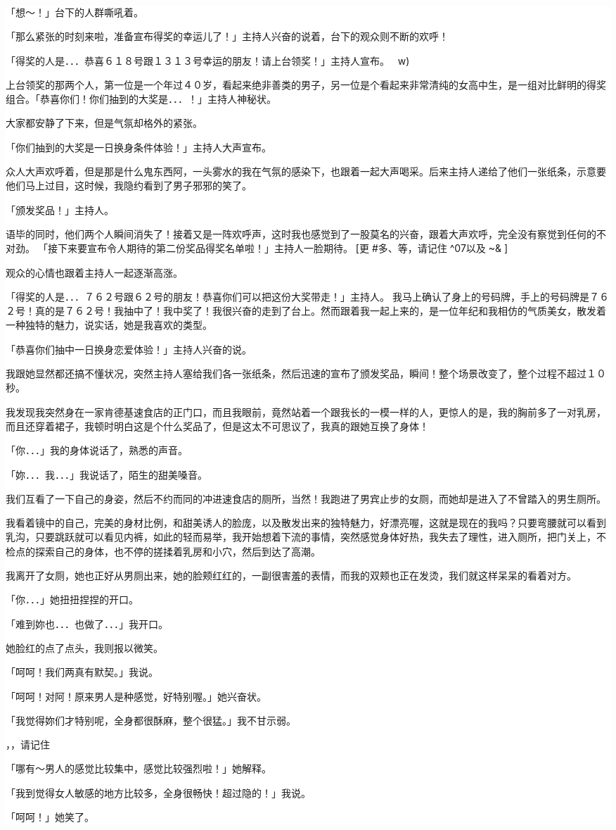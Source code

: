 「想～！」台下的人群嘶吼着。

「那么紧张的时刻来啦，准备宣布得奖的幸运儿了！」主持人兴奋的说着，台下的观众则不断的欢呼！

「得奖的人是．．．恭喜６１８号跟１３１３号幸运的朋友！请上台领奖！」主持人宣布。   w)

上台领奖的那两个人，第一位是一个年过４０岁，看起来绝非善类的男子，另一位是个看起来非常清纯的女高中生，是一组对比鲜明的得奖组合。「恭喜你们！你们抽到的大奖是．．．！」主持人神秘状。

大家都安静了下来，但是气氛却格外的紧张。

「你们抽到的大奖是一日换身条件体验！」主持人大声宣布。

众人大声欢呼着，但是那是什么鬼东西阿，一头雾水的我在气氛的感染下，也跟着一起大声喝采。后来主持人递给了他们一张纸条，示意要他们马上过目，这时候，我隐约看到了男子邪邪的笑了。

「颁发奖品！」主持人。

语毕的同时，他们两个人瞬间消失了！接着又是一阵欢呼声，这时我也感觉到了一股莫名的兴奋，跟着大声欢呼，完全没有察觉到任何的不对劲。
「接下来要宣布令人期待的第二份奖品得奖名单啦！」主持人一脸期待。
[更 #多、等，请记住 ^07以及 ~& ]

观众的心情也跟着主持人一起逐渐高涨。

「得奖的人是．．．７６２号跟６２号的朋友！恭喜你们可以把这份大奖带走！」主持人。
我马上确认了身上的号码牌，手上的号码牌是７６２号！真的是７６２号！我抽中了！我中奖了！我很兴奋的走到了台上。然而跟着我一起上来的，是一位年纪和我相仿的气质美女，散发着一种独特的魅力，说实话，她是我喜欢的类型。

「恭喜你们抽中一日换身恋爱体验！」主持人兴奋的说。

我跟她显然都还搞不懂状况，突然主持人塞给我们各一张纸条，然后迅速的宣布了颁发奖品，瞬间！整个场景改变了，整个过程不超过１０秒。

我发现我突然身在一家肯德基速食店的正门口，而且我眼前，竟然站着一个跟我长的一模一样的人，更惊人的是，我的胸前多了一对乳房，而且还穿着裙子，我顿时明白这是个什么奖品了，但是这太不可思议了，我真的跟她互换了身体！

「你．．．」我的身体说话了，熟悉的声音。

「妳．．．我．．．」我说话了，陌生的甜美嗓音。

我们互看了一下自己的身姿，然后不约而同的冲进速食店的厕所，当然！我跑进了男宾止步的女厕，而她却是进入了不曾踏入的男生厕所。

我看着镜中的自己，完美的身材比例，和甜美诱人的脸庞，以及散发出来的独特魅力，好漂亮喔，这就是现在的我吗？只要弯腰就可以看到乳沟，只要跳跃就可以看见内裤，如此的轻而易举，我开始想着下流的事情，突然感觉身体好热，我失去了理性，进入厕所，把门关上，不检点的探索自己的身体，也不停的搓揉着乳房和小穴，然后到达了高潮。

我离开了女厕，她也正好从男厕出来，她的脸颊红红的，一副很害羞的表情，而我的双颊也正在发烫，我们就这样呆呆的看着对方。

「你．．．」她扭扭捏捏的开口。

「难到妳也．．．也做了．．．」我开口。

她脸红的点了点头，我则报以微笑。

「呵呵！我们两真有默契。」我说。

「呵呵！对阿！原来男人是种感觉，好特别喔。」她兴奋状。

「我觉得妳们才特别呢，全身都很酥麻，整个很猛。」我不甘示弱。

，，请记住

「哪有～男人的感觉比较集中，感觉比较强烈啦！」她解释。

「我到觉得女人敏感的地方比较多，全身很畅快！超过隐的！」我说。

「呵呵！」她笑了。
